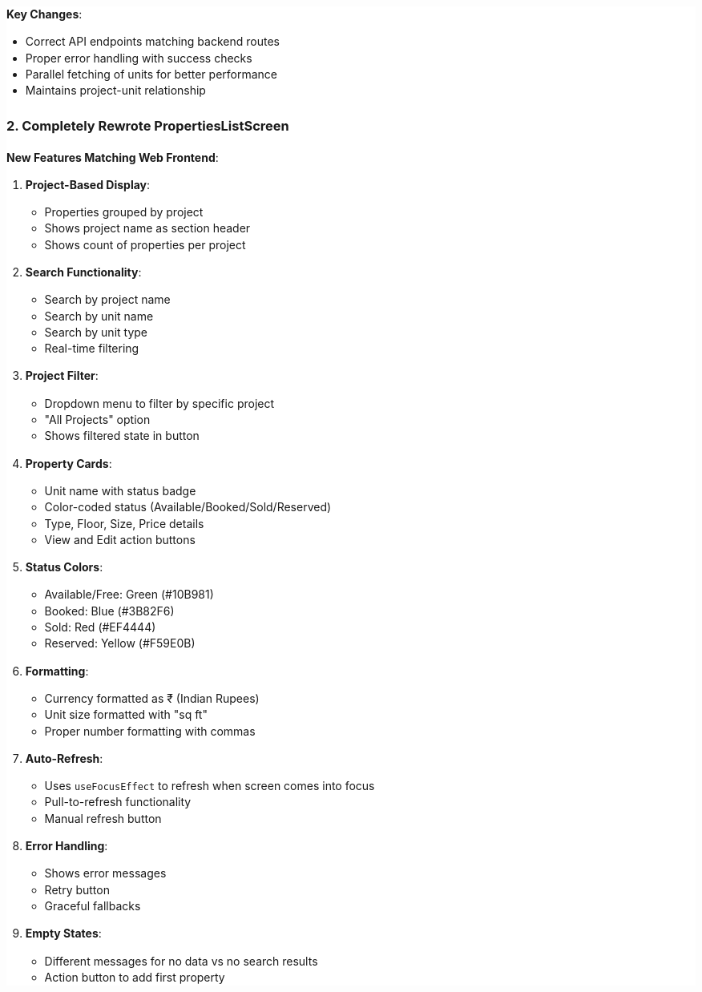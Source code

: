 **Key Changes**:
- Correct API endpoints matching backend routes
- Proper error handling with success checks
- Parallel fetching of units for better performance
- Maintains project-unit relationship

### 2. Completely Rewrote PropertiesListScreen

**New Features Matching Web Frontend**:

1. **Project-Based Display**:
   - Properties grouped by project
   - Shows project name as section header
   - Shows count of properties per project

2. **Search Functionality**:
   - Search by project name
   - Search by unit name
   - Search by unit type
   - Real-time filtering

3. **Project Filter**:
   - Dropdown menu to filter by specific project
   - "All Projects" option
   - Shows filtered state in button

4. **Property Cards**:
   - Unit name with status badge
   - Color-coded status (Available/Booked/Sold/Reserved)
   - Type, Floor, Size, Price details
   - View and Edit action buttons

5. **Status Colors**:
   - Available/Free: Green (#10B981)
   - Booked: Blue (#3B82F6)
   - Sold: Red (#EF4444)
   - Reserved: Yellow (#F59E0B)

6. **Formatting**:
   - Currency formatted as ₹ (Indian Rupees)
   - Unit size formatted with "sq ft"
   - Proper number formatting with commas

7. **Auto-Refresh**:
   - Uses `useFocusEffect` to refresh when screen comes into focus
   - Pull-to-refresh functionality
   - Manual refresh button

8. **Error Handling**:
   - Shows error messages
   - Retry button
   - Graceful fallbacks

9. **Empty States**:
   - Different messages for no data vs no search results
   - Action button to add first property
